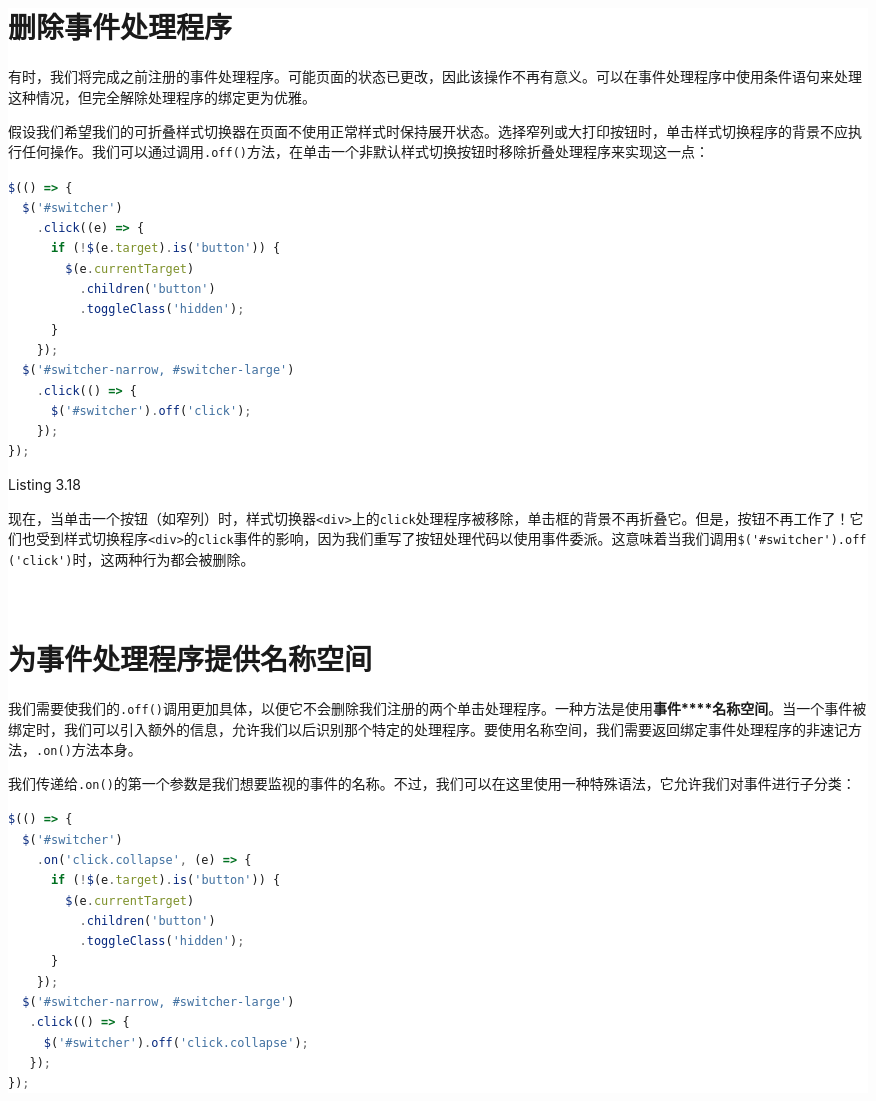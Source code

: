 <footer style="margin-top: 5em;">

# 删除事件处理程序

有时，我们将完成之前注册的事件处理程序。可能页面的状态已更改，因此该操作不再有意义。可以在事件处理程序中使用条件语句来处理这种情况，但完全解除处理程序的绑定更为优雅。

假设我们希望我们的可折叠样式切换器在页面不使用正常样式时保持展开状态。选择窄列或大打印按钮时，单击样式切换程序的背景不应执行任何操作。我们可以通过调用`.off()`方法，在单击一个非默认样式切换按钮时移除折叠处理程序来实现这一点：

```js
$(() => {
  $('#switcher')
    .click((e) => {
      if (!$(e.target).is('button')) {
        $(e.currentTarget)
          .children('button')
          .toggleClass('hidden');
      }
    });
  $('#switcher-narrow, #switcher-large')
    .click(() => {
      $('#switcher').off('click');
    });
});

```

Listing 3.18

现在，当单击一个按钮（如窄列）时，样式切换器`<div>`上的`click`处理程序被移除，单击框的背景不再折叠它。但是，按钮不再工作了！它们也受到样式切换程序`<div>`的`click`事件的影响，因为我们重写了按钮处理代码以使用事件委派。这意味着当我们调用`$('#switcher').off('click')`时，这两种行为都会被删除。

<footer style="margin-top: 5em;">

# 为事件处理程序提供名称空间

我们需要使我们的`.off()`调用更加具体，以便它不会删除我们注册的两个单击处理程序。一种方法是使用**事件****名称空间**。当一个事件被绑定时，我们可以引入额外的信息，允许我们以后识别那个特定的处理程序。要使用名称空间，我们需要返回绑定事件处理程序的非速记方法，`.on()`方法本身。

我们传递给`.on()`的第一个参数是我们想要监视的事件的名称。不过，我们可以在这里使用一种特殊语法，它允许我们对事件进行子分类：

```js
$(() => {
  $('#switcher')
    .on('click.collapse', (e) => {
      if (!$(e.target).is('button')) {
        $(e.currentTarget)
          .children('button')
          .toggleClass('hidden');
      }
    });
  $('#switcher-narrow, #switcher-large')
   .click(() => {
     $('#switcher').off('click.collapse');
   });
}); 

```
